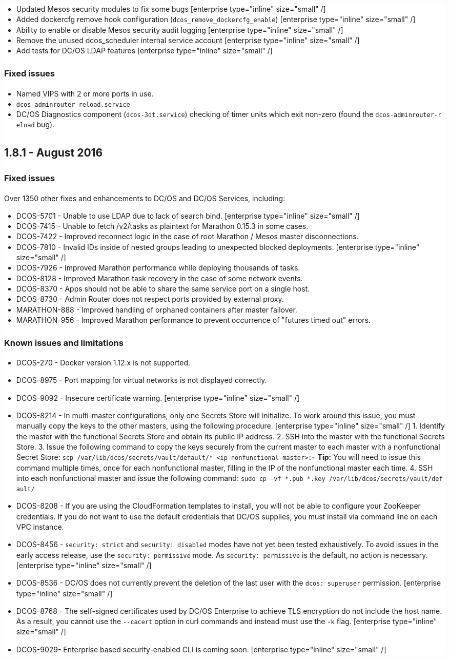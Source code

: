 - Updated Mesos security modules to fix some bugs [enterprise type="inline" size="small" /]
- Added dockercfg remove hook configuration (`dcos_remove_dockercfg_enable`) [enterprise type="inline" size="small" /]
- Ability to enable or disable Mesos security audit logging [enterprise type="inline" size="small" /]
- Remove the unused dcos_scheduler internal service account [enterprise type="inline" size="small" /]
- Add tests for DC/OS LDAP features [enterprise type="inline" size="small" /]

### Fixed issues

- Named VIPS with 2 or more ports in use.
- `dcos-adminrouter-reload.service`
- DC/OS Diagnostics component (`dcos-3dt.service`) checking of timer units which exit non-zero (found the `dcos-adminrouter-reload` bug).

## <a name="1-8-1"></a>1.8.1 - August 2016

### Fixed issues
Over 1350 other fixes and enhancements to DC/OS and DC/OS Services, including:

- DCOS-5701 - Unable to use LDAP due to lack of search bind. [enterprise type="inline" size="small" /]
- DCOS-7415 - Unable to fetch /v2/tasks as plaintext for Marathon 0.15.3 in some cases.
- DCOS-7422 - Improved reconnect logic in the case of root Marathon / Mesos master disconnections.
- DCOS-7810 - Invalid IDs inside of nested groups leading to unexpected blocked deployments. [enterprise type="inline" size="small" /]
- DCOS-7926 - Improved Marathon performance while deploying thousands of tasks.
- DCOS-8128 - Improved Marathon task recovery in the case of some network events.
- DCOS-8370 - Apps should not be able to share the same service port on a single host.
- DCOS-8730 - Admin Router does not respect ports provided by external proxy.
- MARATHON-888 - Improved handling of orphaned containers after master failover.
- MARATHON-956 - Improved Marathon performance to prevent occurrence of "futures timed out" errors.

### <a name="known-issues"></a>Known issues and limitations

- DCOS-270 - Docker version 1.12.x is not supported.
- DCOS-8975 - Port mapping for virtual networks is not displayed correctly. 
- DCOS-9092 - Insecure certificate warning.  [enterprise type="inline" size="small" /]

- DCOS-8214 - In multi-master configurations, only one Secrets Store will initialize. To work around this issue, you must manually copy the keys to the other masters, using the following procedure. [enterprise type="inline" size="small" /]
      1. Identify the master with the functional Secrets Store and obtain its public IP address.
      2. SSH into the master with the functional Secrets Store.
      3. Issue the following command to copy the keys securely from the current master to each master with a nonfunctional Secret Store: `scp /var/lib/dcos/secrets/vault/default/* <ip-nonfunctional-master>:~` **Tip:** You will need to issue this command multiple times, once for each nonfunctional master, filling in the IP of the nonfunctional master each time.
      4. SSH into each nonfunctional master and issue the following command: `sudo cp -vf *.pub *.key /var/lib/dcos/secrets/vault/default/`
 - DCOS-8208 - If you are using the CloudFormation templates to install, you will not be able to configure your ZooKeeper credentials. If you do not want to use the default credentials that DC/OS supplies, you must install via command line on each VPC instance.
 - DCOS-8456 - `security: strict` and `security: disabled` modes have not yet been tested exhaustively. To avoid issues in the early access release, use the `security: permissive` mode. As `security: permissive` is the default, no action is necessary. [enterprise type="inline" size="small" /]
 - DCOS-8536 - DC/OS does not currently prevent the deletion of the last user with the `dcos: superuser` permission. [enterprise type="inline" size="small" /]
 - DCOS-8768 - The self-signed certificates used by DC/OS Enterprise to achieve TLS encryption do not include the host name. As a result, you cannot use the `--cacert` option in curl commands and instead must use the `-k` flag. [enterprise type="inline" size="small" /]
 - DCOS-9029- Enterprise based security-enabled CLI is coming soon. [enterprise type="inline" size="small" /]